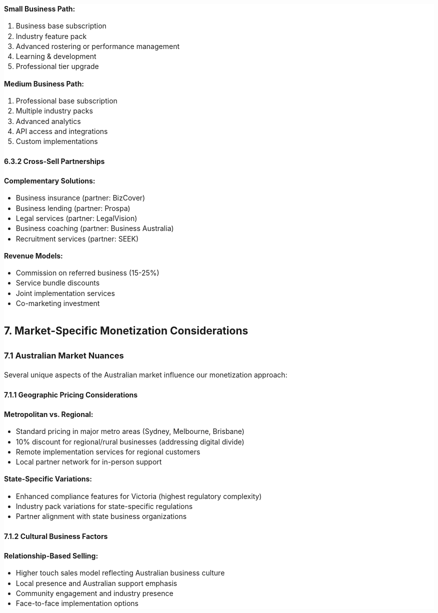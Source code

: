 **Small Business Path:**
1. Business base subscription
2. Industry feature pack
3. Advanced rostering or performance management
4. Learning & development
5. Professional tier upgrade

**Medium Business Path:**
1. Professional base subscription
2. Multiple industry packs
3. Advanced analytics
4. API access and integrations
5. Custom implementations

#### 6.3.2 Cross-Sell Partnerships

**Complementary Solutions:**
- Business insurance (partner: BizCover)
- Business lending (partner: Prospa)
- Legal services (partner: LegalVision)
- Business coaching (partner: Business Australia)
- Recruitment services (partner: SEEK)

**Revenue Models:**
- Commission on referred business (15-25%)
- Service bundle discounts
- Joint implementation services
- Co-marketing investment

## 7. Market-Specific Monetization Considerations

### 7.1 Australian Market Nuances

Several unique aspects of the Australian market influence our monetization approach:

#### 7.1.1 Geographic Pricing Considerations

**Metropolitan vs. Regional:**
- Standard pricing in major metro areas (Sydney, Melbourne, Brisbane)
- 10% discount for regional/rural businesses (addressing digital divide)
- Remote implementation services for regional customers
- Local partner network for in-person support

**State-Specific Variations:**
- Enhanced compliance features for Victoria (highest regulatory complexity)
- Industry pack variations for state-specific regulations
- Partner alignment with state business organizations

#### 7.1.2 Cultural Business Factors

**Relationship-Based Selling:**
- Higher touch sales model reflecting Australian business culture
- Local presence and Australian support emphasis
- Community engagement and industry presence
- Face-to-face implementation options
